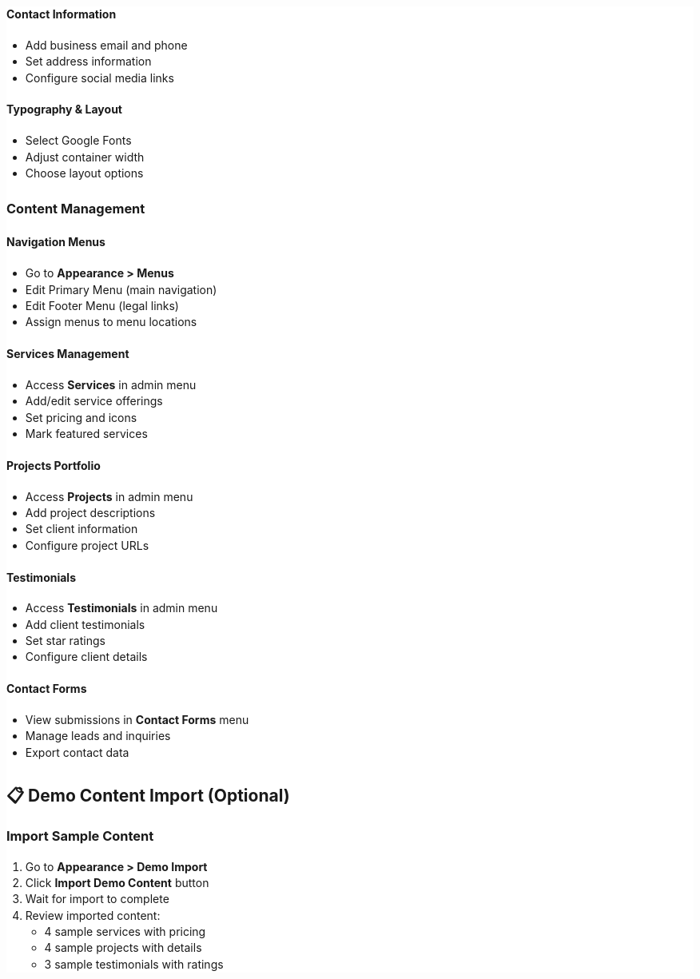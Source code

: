 #### **Contact Information**
- Add business email and phone
- Set address information
- Configure social media links

#### **Typography & Layout**
- Select Google Fonts
- Adjust container width
- Choose layout options

### **Content Management**

#### **Navigation Menus**
- Go to **Appearance > Menus**
- Edit Primary Menu (main navigation)
- Edit Footer Menu (legal links)
- Assign menus to menu locations

#### **Services Management**
- Access **Services** in admin menu
- Add/edit service offerings
- Set pricing and icons
- Mark featured services

#### **Projects Portfolio**
- Access **Projects** in admin menu
- Add project descriptions
- Set client information
- Configure project URLs

#### **Testimonials**
- Access **Testimonials** in admin menu
- Add client testimonials
- Set star ratings
- Configure client details

#### **Contact Forms**
- View submissions in **Contact Forms** menu
- Manage leads and inquiries
- Export contact data

## 📋 **Demo Content Import (Optional)**

### **Import Sample Content**
1. Go to **Appearance > Demo Import**
2. Click **Import Demo Content** button
3. Wait for import to complete
4. Review imported content:
   - 4 sample services with pricing
   - 4 sample projects with details
   - 3 sample testimonials with ratings
